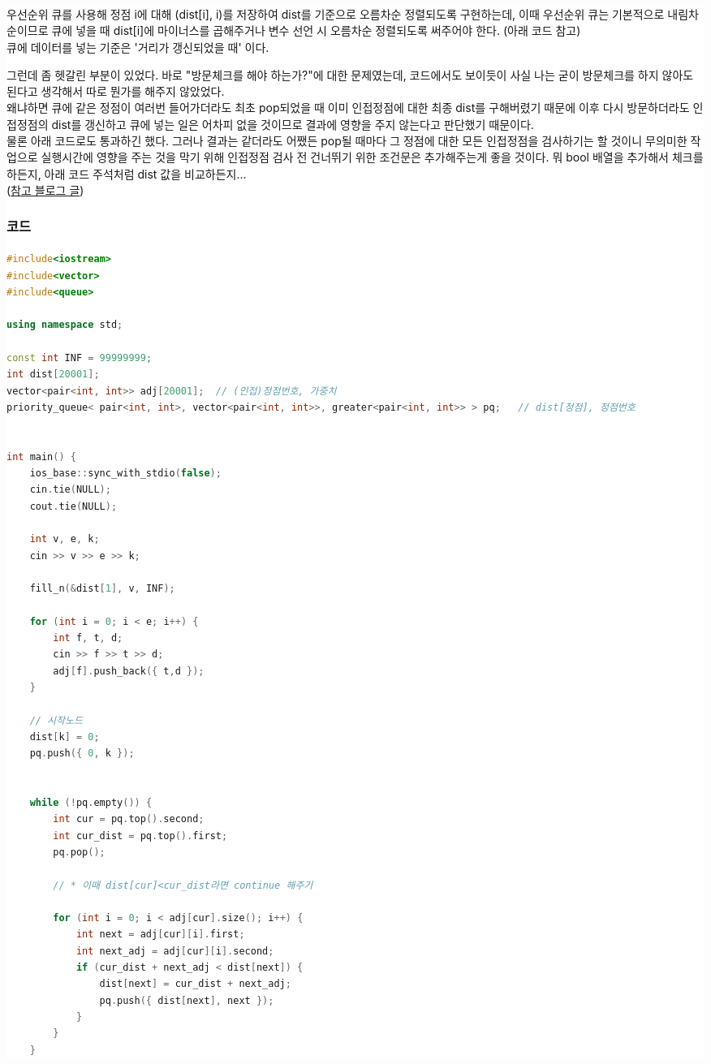 우선순위 큐를 사용해 정점 i에 대해 (dist[i], i)를 저장하여 dist를 기준으로 오름차순 정렬되도록 구현하는데, 이때 우선순위 큐는 기본적으로 내림차순이므로 큐에 넣을 때 dist[i]에 마이너스를 곱해주거나 변수 선언 시 오름차순 정렬되도록 써주어야 한다. (아래 코드 참고)  
큐에 데이터를 넣는 기준은 '거리가 갱신되었을 때' 이다.  

그런데 좀 헷갈린 부분이 있었다. 바로 "방문체크를 해야 하는가?"에 대한 문제였는데, 코드에서도 보이듯이 사실 나는 굳이 방문체크를 하지 않아도 된다고 생각해서 따로 뭔가를 해주지 않았었다.  
왜냐하면 큐에 같은 정점이 여러번 들어가더라도 최초 pop되었을 때 이미 인접정점에 대한 최종 dist를 구해버렸기 때문에 이후 다시 방문하더라도 인접정점의 dist를 갱신하고 큐에 넣는 일은 어차피 없을 것이므로 결과에 영향을 주지 않는다고 판단했기 때문이다.  
물론 아래 코드로도 통과하긴 했다. 그러나 결과는 같더라도 어쨌든 pop될 때마다 그 정점에 대한 모든 인접정점을 검사하기는 할 것이니 무의미한 작업으로 실행시간에 영향을 주는 것을 막기 위해 인접정점 검사 전 건너뛰기 위한 조건문은 추가해주는게 좋을 것이다. 뭐 bool 배열을 추가해서 체크를 하든지, 아래 코드 주석처럼 dist 값을 비교하든지...  
([참고 블로그 글](https://m.blog.naver.com/kks227/220796029558))  

### 코드
```cpp
#include<iostream>
#include<vector>
#include<queue>

using namespace std;

const int INF = 99999999;
int dist[20001];
vector<pair<int, int>> adj[20001];	// (인접)정점번호, 가중치
priority_queue< pair<int, int>, vector<pair<int, int>>, greater<pair<int, int>> > pq;	// dist[정점], 정점번호


int main() {
	ios_base::sync_with_stdio(false);
	cin.tie(NULL);
	cout.tie(NULL);

	int v, e, k;
	cin >> v >> e >> k;

	fill_n(&dist[1], v, INF);

	for (int i = 0; i < e; i++) {
		int f, t, d;
		cin >> f >> t >> d;
		adj[f].push_back({ t,d });
	}

	// 시작노드
	dist[k] = 0;
	pq.push({ 0, k });


	while (!pq.empty()) {
		int cur = pq.top().second;
		int cur_dist = pq.top().first;
		pq.pop();
		
		// * 이때 dist[cur]<cur_dist라면 continue 해주기

		for (int i = 0; i < adj[cur].size(); i++) {
			int next = adj[cur][i].first;
			int next_adj = adj[cur][i].second;
			if (cur_dist + next_adj < dist[next]) {
				dist[next] = cur_dist + next_adj;
				pq.push({ dist[next], next });
			}
		}
	}
```